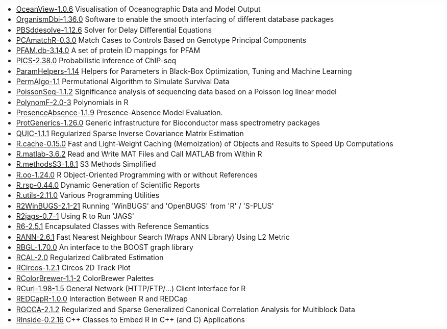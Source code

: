   * [OceanView-1.0.6](https://cran.r-project.org/web/packages/OceanView/index.html) Visualisation of Oceanographic Data and Model Output
  * [OrganismDbi-1.36.0](https://www.bioconductor.org/packages/release/bioc/html/OrganismDbi.html) Software to enable the smooth interfacing of different database packages
  * [PBSddesolve-1.12.6](https://cran.r-project.org/web/packages/PBSddesolve/index.html) Solver for Delay Differential Equations
  * [PCAmatchR-0.3.0](https://cran.r-project.org/web/packages/PCAmatchR/index.html) Match Cases to Controls Based on Genotype Principal Components
  * [PFAM.db-3.14.0](https://www.bioconductor.org/packages/release/bioc/html/PFAM.db.html) A set of protein ID mappings for PFAM
  * [PICS-2.38.0](https://www.bioconductor.org/packages/release/bioc/html/PICS.html) Probabilistic inference of ChIP-seq
  * [ParamHelpers-1.14](https://cran.r-project.org/web/packages/ParamHelpers/index.html) Helpers for Parameters in Black-Box Optimization, Tuning and
Machine Learning
  * [PermAlgo-1.1](https://cran.r-project.org/web/packages/PermAlgo/index.html) Permutational Algorithm to Simulate Survival Data
  * [PoissonSeq-1.1.2](https://cran.r-project.org/web/packages/PoissonSeq/index.html) Significance analysis of sequencing data based on a Poisson log
linear model
  * [PolynomF-2.0-3](https://cran.r-project.org/web/packages/PolynomF/index.html) Polynomials in R
  * [PresenceAbsence-1.1.9](https://cran.r-project.org/web/packages/PresenceAbsence/index.html) Presence-Absence Model Evaluation.
  * [ProtGenerics-1.26.0](https://www.bioconductor.org/packages/release/bioc/html/ProtGenerics.html) Generic infrastructure for Bioconductor mass spectrometry packages
  * [QUIC-1.1.1](https://cran.r-project.org/web/packages/QUIC/index.html) Regularized Sparse Inverse Covariance Matrix Estimation
  * [R.cache-0.15.0](https://cran.r-project.org/web/packages/R.cache/index.html) Fast and Light-Weight Caching (Memoization) of Objects and
Results to Speed Up Computations
  * [R.matlab-3.6.2](https://cran.r-project.org/web/packages/R.matlab/index.html) Read and Write MAT Files and Call MATLAB from Within R
  * [R.methodsS3-1.8.1](https://cran.r-project.org/web/packages/R.methodsS3/index.html) S3 Methods Simplified
  * [R.oo-1.24.0](https://cran.r-project.org/web/packages/R.oo/index.html) R Object-Oriented Programming with or without References
  * [R.rsp-0.44.0](https://cran.r-project.org/web/packages/R.rsp/index.html) Dynamic Generation of Scientific Reports
  * [R.utils-2.11.0](https://cran.r-project.org/web/packages/R.utils/index.html) Various Programming Utilities
  * [R2WinBUGS-2.1-21](https://cran.r-project.org/web/packages/R2WinBUGS/index.html) Running 'WinBUGS' and 'OpenBUGS' from 'R' / 'S-PLUS'
  * [R2jags-0.7-1](https://cran.r-project.org/web/packages/R2jags/index.html) Using R to Run 'JAGS'
  * [R6-2.5.1](https://cran.r-project.org/web/packages/R6/index.html) Encapsulated Classes with Reference Semantics
  * [RANN-2.6.1](https://cran.r-project.org/web/packages/RANN/index.html) Fast Nearest Neighbour Search (Wraps ANN Library) Using L2
Metric
  * [RBGL-1.70.0](https://cran.r-project.org/web/packages/RBGL/index.html) An interface to the BOOST graph library
  * [RCAL-2.0](https://cran.r-project.org/web/packages/RCAL/index.html) Regularized Calibrated Estimation
  * [RCircos-1.2.1](https://cran.r-project.org/web/packages/RCircos/index.html) Circos 2D Track Plot
  * [RColorBrewer-1.1-2](https://cran.r-project.org/web/packages/RColorBrewer/index.html) ColorBrewer Palettes
  * [RCurl-1.98-1.5](https://cran.r-project.org/web/packages/RCurl/index.html) General Network (HTTP/FTP/...) Client Interface for R
  * [REDCapR-1.0.0](https://cran.r-project.org/web/packages/REDCapR/index.html) Interaction Between R and REDCap
  * [RGCCA-2.1.2](https://cran.r-project.org/web/packages/RGCCA/index.html) Regularized and Sparse Generalized Canonical Correlation
Analysis for Multiblock Data
  * [RInside-0.2.16](https://cran.r-project.org/web/packages/RInside/index.html) C++ Classes to Embed R in C++ (and C) Applications